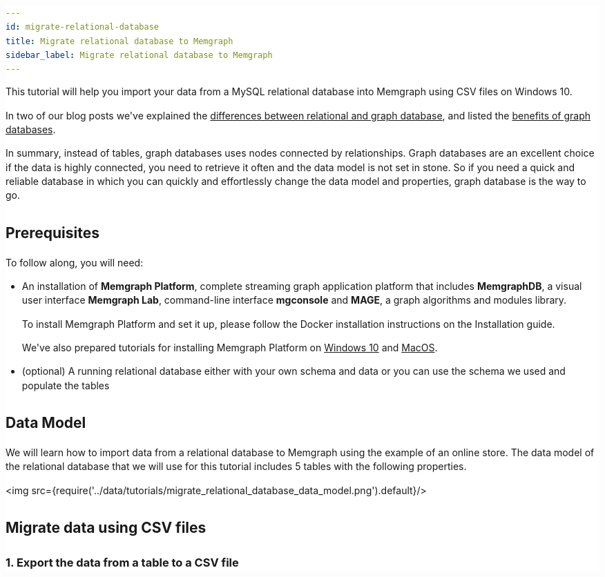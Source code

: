```yaml
---
id: migrate-relational-database
title: Migrate relational database to Memgraph 
sidebar_label: Migrate relational database to Memgraph
---
```


This tutorial will help you import your data from a MySQL relational database into
Memgraph using CSV files on Windows 10. 

In two of our blog posts we've explained the [differences between relational and
graph
database](https://memgraph.com/blog/graph-database-vs-relational-database), and
listed the [benefits of graph databases](https://memgraph.com/blog/the-benefits-of-using-a-graph-database-instead-of-sql). 

In summary, instead of tables, graph databases uses nodes connected by
relationships. Graph databases are an excellent choice if the data is highly
connected, you need to retrieve it often and the data model is not set in stone.
So if you need a quick and reliable database in which you can quickly and
effortlessly change the data model and properties, graph database is the way to
go. 

## Prerequisites

To follow along, you will need:
* An installation of **Memgraph Platform**, complete streaming graph application
  platform that includes **MemgraphDB**, a visual user interface **Memgraph Lab**,
  command-line interface **mgconsole** and **MAGE**, a graph algorithms and modules library.

  To install Memgraph Platform and set it up, please follow the Docker
  installation instructions on the Installation guide.

  We've also prepared tutorials for installing Memgraph Platform on [Windows
  10](https://memgraph.com/blog/how-to-install-memgraph-and-memgraph-lab-on-windows-1-0)
  and [MacOS](https://memgraph.com/blog/how-to-install-memgraph-and-memgraph-lab-with-docker-on-macos).

* (optional) A running relational database either with your own schema and data
  or you can use the schema we used and populate the tables 

## Data Model

We will learn how to import data from a relational database to Memgraph using
the example of an online store. The data model of the relational database that
we will use for this tutorial includes 5 tables with the following properties. 

<img src={require('../data/tutorials/migrate_relational_database_data_model.png').default}/>

## Migrate data using CSV files

### 1. Export the data from a table to a CSV file
